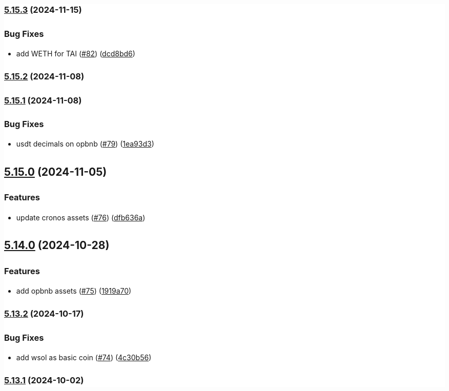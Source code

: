### [5.15.3](https://github.com/lifinance/data-types/compare/v5.15.2...v5.15.3) (2024-11-15)


### Bug Fixes

* add WETH for TAI ([#82](https://github.com/lifinance/data-types/issues/82)) ([dcd8bd6](https://github.com/lifinance/data-types/commit/dcd8bd678316ab938d5313274ea548e1543ad933))

### [5.15.2](https://github.com/lifinance/data-types/compare/v5.15.1...v5.15.2) (2024-11-08)

### [5.15.1](https://github.com/lifinance/data-types/compare/v5.15.0...v5.15.1) (2024-11-08)


### Bug Fixes

* usdt decimals on opbnb ([#79](https://github.com/lifinance/data-types/issues/79)) ([1ea93d3](https://github.com/lifinance/data-types/commit/1ea93d35c391d9c280582b0b5997a1062b541f02))

## [5.15.0](https://github.com/lifinance/data-types/compare/v5.14.0...v5.15.0) (2024-11-05)


### Features

* update cronos assets ([#76](https://github.com/lifinance/data-types/issues/76)) ([dfb636a](https://github.com/lifinance/data-types/commit/dfb636a2501575b131cca2566c5f8faf934059c4))

## [5.14.0](https://github.com/lifinance/data-types/compare/v5.13.2...v5.14.0) (2024-10-28)


### Features

* add opbnb assets ([#75](https://github.com/lifinance/data-types/issues/75)) ([1919a70](https://github.com/lifinance/data-types/commit/1919a70d4f03a36505c5f82f00b5a77edb5f6257))

### [5.13.2](https://github.com/lifinance/data-types/compare/v5.13.1...v5.13.2) (2024-10-17)


### Bug Fixes

* add wsol as basic coin ([#74](https://github.com/lifinance/data-types/issues/74)) ([4c30b56](https://github.com/lifinance/data-types/commit/4c30b569cec91b99b028baa58602fbae5aa4c00c))

### [5.13.1](https://github.com/lifinance/data-types/compare/v5.13.0...v5.13.1) (2024-10-02)

